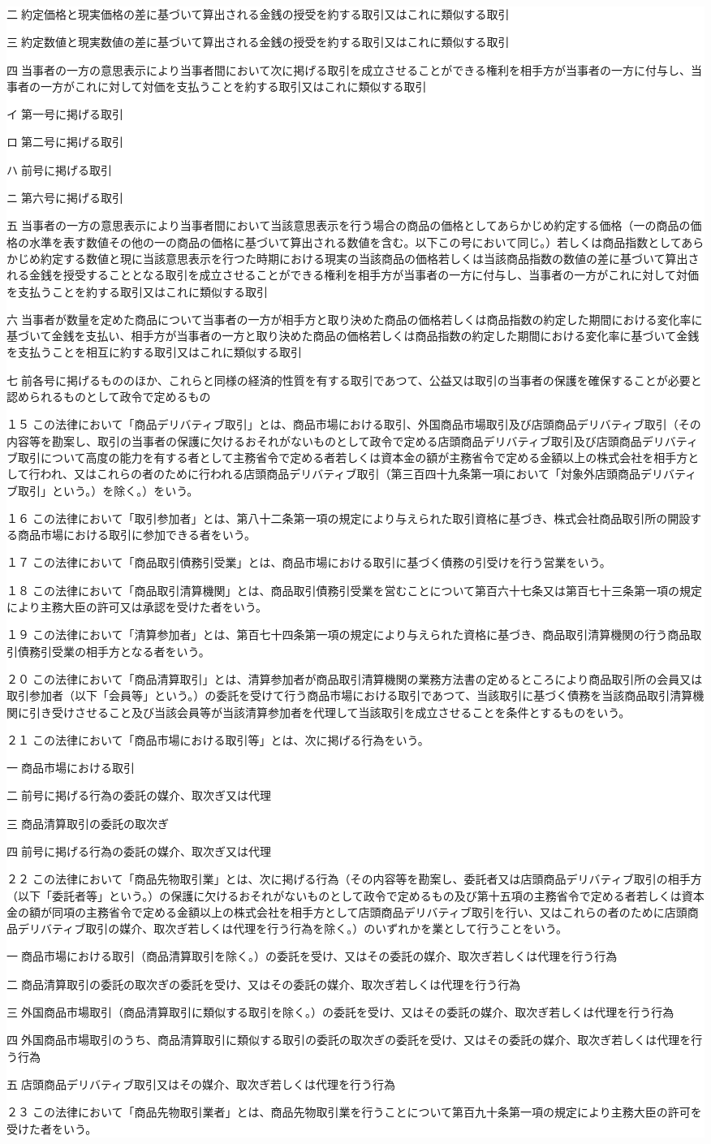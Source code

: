 二 約定価格と現実価格の差に基づいて算出される金銭の授受を約する取引又はこれに類似する取引

三 約定数値と現実数値の差に基づいて算出される金銭の授受を約する取引又はこれに類似する取引

四 当事者の一方の意思表示により当事者間において次に掲げる取引を成立させることができる権利を相手方が当事者の一方に付与し、当事者の一方がこれに対して対価を支払うことを約する取引又はこれに類似する取引

イ 第一号に掲げる取引

ロ 第二号に掲げる取引

ハ 前号に掲げる取引

ニ 第六号に掲げる取引

五 当事者の一方の意思表示により当事者間において当該意思表示を行う場合の商品の価格としてあらかじめ約定する価格（一の商品の価格の水準を表す数値その他の一の商品の価格に基づいて算出される数値を含む。以下この号において同じ。）若しくは商品指数としてあらかじめ約定する数値と現に当該意思表示を行つた時期における現実の当該商品の価格若しくは当該商品指数の数値の差に基づいて算出される金銭を授受することとなる取引を成立させることができる権利を相手方が当事者の一方に付与し、当事者の一方がこれに対して対価を支払うことを約する取引又はこれに類似する取引

六 当事者が数量を定めた商品について当事者の一方が相手方と取り決めた商品の価格若しくは商品指数の約定した期間における変化率に基づいて金銭を支払い、相手方が当事者の一方と取り決めた商品の価格若しくは商品指数の約定した期間における変化率に基づいて金銭を支払うことを相互に約する取引又はこれに類似する取引

七 前各号に掲げるもののほか、これらと同様の経済的性質を有する取引であつて、公益又は取引の当事者の保護を確保することが必要と認められるものとして政令で定めるもの

１５ この法律において「商品デリバティブ取引」とは、商品市場における取引、外国商品市場取引及び店頭商品デリバティブ取引（その内容等を勘案し、取引の当事者の保護に欠けるおそれがないものとして政令で定める店頭商品デリバティブ取引及び店頭商品デリバティブ取引について高度の能力を有する者として主務省令で定める者若しくは資本金の額が主務省令で定める金額以上の株式会社を相手方として行われ、又はこれらの者のために行われる店頭商品デリバティブ取引（第三百四十九条第一項において「対象外店頭商品デリバティブ取引」という。）を除く。）をいう。

１６ この法律において「取引参加者」とは、第八十二条第一項の規定により与えられた取引資格に基づき、株式会社商品取引所の開設する商品市場における取引に参加できる者をいう。

１７ この法律において「商品取引債務引受業」とは、商品市場における取引に基づく債務の引受けを行う営業をいう。

１８ この法律において「商品取引清算機関」とは、商品取引債務引受業を営むことについて第百六十七条又は第百七十三条第一項の規定により主務大臣の許可又は承認を受けた者をいう。

１９ この法律において「清算参加者」とは、第百七十四条第一項の規定により与えられた資格に基づき、商品取引清算機関の行う商品取引債務引受業の相手方となる者をいう。

２０ この法律において「商品清算取引」とは、清算参加者が商品取引清算機関の業務方法書の定めるところにより商品取引所の会員又は取引参加者（以下「会員等」という。）の委託を受けて行う商品市場における取引であつて、当該取引に基づく債務を当該商品取引清算機関に引き受けさせること及び当該会員等が当該清算参加者を代理して当該取引を成立させることを条件とするものをいう。

２１ この法律において「商品市場における取引等」とは、次に掲げる行為をいう。

一 商品市場における取引

二 前号に掲げる行為の委託の媒介、取次ぎ又は代理

三 商品清算取引の委託の取次ぎ

四 前号に掲げる行為の委託の媒介、取次ぎ又は代理

２２ この法律において「商品先物取引業」とは、次に掲げる行為（その内容等を勘案し、委託者又は店頭商品デリバティブ取引の相手方（以下「委託者等」という。）の保護に欠けるおそれがないものとして政令で定めるもの及び第十五項の主務省令で定める者若しくは資本金の額が同項の主務省令で定める金額以上の株式会社を相手方として店頭商品デリバティブ取引を行い、又はこれらの者のために店頭商品デリバティブ取引の媒介、取次ぎ若しくは代理を行う行為を除く。）のいずれかを業として行うことをいう。

一 商品市場における取引（商品清算取引を除く。）の委託を受け、又はその委託の媒介、取次ぎ若しくは代理を行う行為

二 商品清算取引の委託の取次ぎの委託を受け、又はその委託の媒介、取次ぎ若しくは代理を行う行為

三 外国商品市場取引（商品清算取引に類似する取引を除く。）の委託を受け、又はその委託の媒介、取次ぎ若しくは代理を行う行為

四 外国商品市場取引のうち、商品清算取引に類似する取引の委託の取次ぎの委託を受け、又はその委託の媒介、取次ぎ若しくは代理を行う行為

五 店頭商品デリバティブ取引又はその媒介、取次ぎ若しくは代理を行う行為

２３ この法律において「商品先物取引業者」とは、商品先物取引業を行うことについて第百九十条第一項の規定により主務大臣の許可を受けた者をいう。
